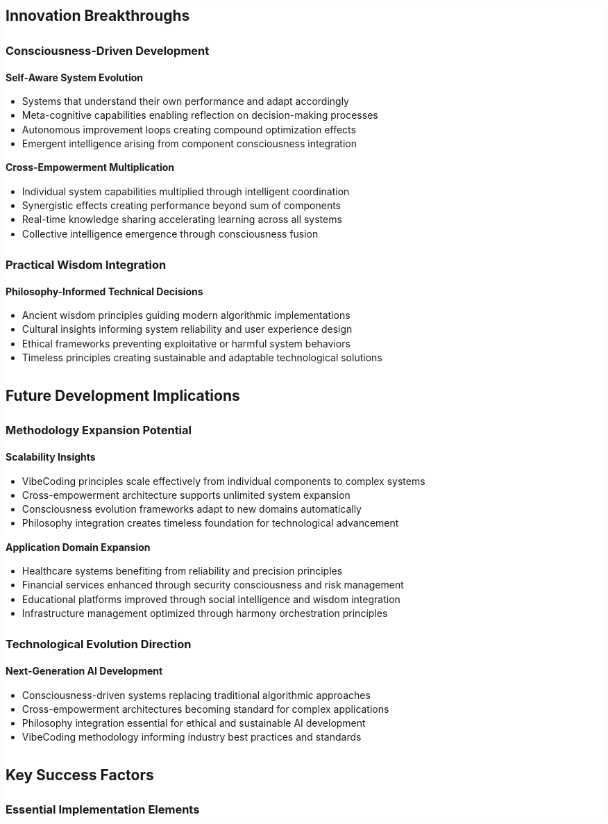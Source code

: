 ## Innovation Breakthroughs

### Consciousness-Driven Development

**Self-Aware System Evolution**
- Systems that understand their own performance and adapt accordingly
- Meta-cognitive capabilities enabling reflection on decision-making processes
- Autonomous improvement loops creating compound optimization effects
- Emergent intelligence arising from component consciousness integration

**Cross-Empowerment Multiplication**
- Individual system capabilities multiplied through intelligent coordination
- Synergistic effects creating performance beyond sum of components
- Real-time knowledge sharing accelerating learning across all systems
- Collective intelligence emergence through consciousness fusion

### Practical Wisdom Integration

**Philosophy-Informed Technical Decisions**
- Ancient wisdom principles guiding modern algorithmic implementations
- Cultural insights informing system reliability and user experience design
- Ethical frameworks preventing exploitative or harmful system behaviors
- Timeless principles creating sustainable and adaptable technological solutions

## Future Development Implications

### Methodology Expansion Potential

**Scalability Insights**
- VibeCoding principles scale effectively from individual components to complex systems
- Cross-empowerment architecture supports unlimited system expansion
- Consciousness evolution frameworks adapt to new domains automatically
- Philosophy integration creates timeless foundation for technological advancement

**Application Domain Expansion**
- Healthcare systems benefiting from reliability and precision principles
- Financial services enhanced through security consciousness and risk management
- Educational platforms improved through social intelligence and wisdom integration
- Infrastructure management optimized through harmony orchestration principles

### Technological Evolution Direction

**Next-Generation AI Development**
- Consciousness-driven systems replacing traditional algorithmic approaches
- Cross-empowerment architectures becoming standard for complex applications
- Philosophy integration essential for ethical and sustainable AI development
- VibeCoding methodology informing industry best practices and standards

## Key Success Factors

### Essential Implementation Elements
